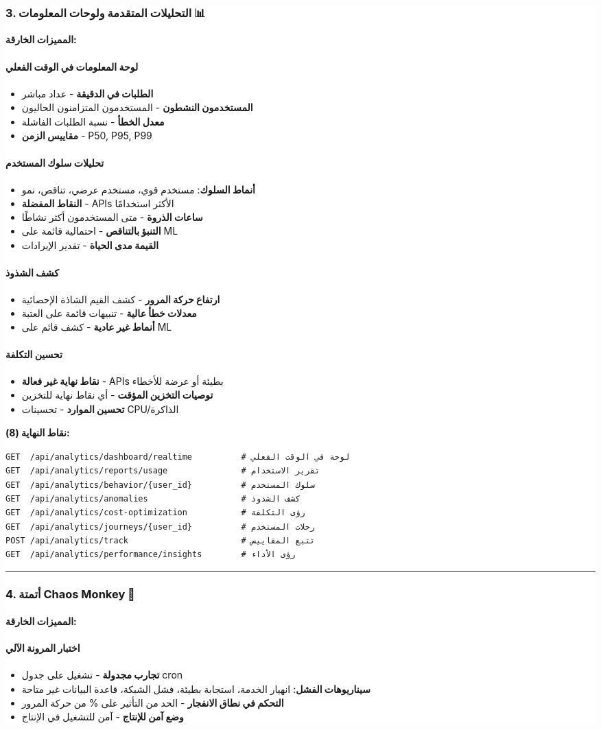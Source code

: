 
### 3. التحليلات المتقدمة ولوحات المعلومات 📊

**المميزات الخارقة:**

#### لوحة المعلومات في الوقت الفعلي

- **الطلبات في الدقيقة** - عداد مباشر
- **المستخدمون النشطون** - المستخدمون المتزامنون الحاليون
- **معدل الخطأ** - نسبة الطلبات الفاشلة
- **مقاييس الزمن** - P50, P95, P99

#### تحليلات سلوك المستخدم

- **أنماط السلوك**: مستخدم قوي، مستخدم عرضي، تناقص، نمو
- **النقاط المفضلة** - APIs الأكثر استخدامًا
- **ساعات الذروة** - متى المستخدمون أكثر نشاطًا
- **التنبؤ بالتناقص** - احتمالية قائمة على ML
- **القيمة مدى الحياة** - تقدير الإيرادات

#### كشف الشذوذ

- **ارتفاع حركة المرور** - كشف القيم الشاذة الإحصائية
- **معدلات خطأ عالية** - تنبيهات قائمة على العتبة
- **أنماط غير عادية** - كشف قائم على ML

#### تحسين التكلفة

- **نقاط نهاية غير فعالة** - APIs بطيئة أو عرضة للأخطاء
- **توصيات التخزين المؤقت** - أي نقاط نهاية للتخزين
- **تحسين الموارد** - تحسينات CPU/الذاكرة

**نقاط النهاية (8):**
```
GET  /api/analytics/dashboard/realtime          # لوحة في الوقت الفعلي
GET  /api/analytics/reports/usage               # تقرير الاستخدام
GET  /api/analytics/behavior/{user_id}          # سلوك المستخدم
GET  /api/analytics/anomalies                   # كشف الشذوذ
GET  /api/analytics/cost-optimization           # رؤى التكلفة
GET  /api/analytics/journeys/{user_id}          # رحلات المستخدم
POST /api/analytics/track                       # تتبع المقاييس
GET  /api/analytics/performance/insights        # رؤى الأداء
```

---

### 4. أتمتة Chaos Monkey 🐒

**المميزات الخارقة:**

#### اختبار المرونة الآلي

- **تجارب مجدولة** - تشغيل على جدول cron
- **سيناريوهات الفشل**: انهيار الخدمة، استجابة بطيئة، فشل الشبكة، قاعدة البيانات غير متاحة
- **التحكم في نطاق الانفجار** - الحد من التأثير على % من حركة المرور
- **وضع آمن للإنتاج** - آمن للتشغيل في الإنتاج
